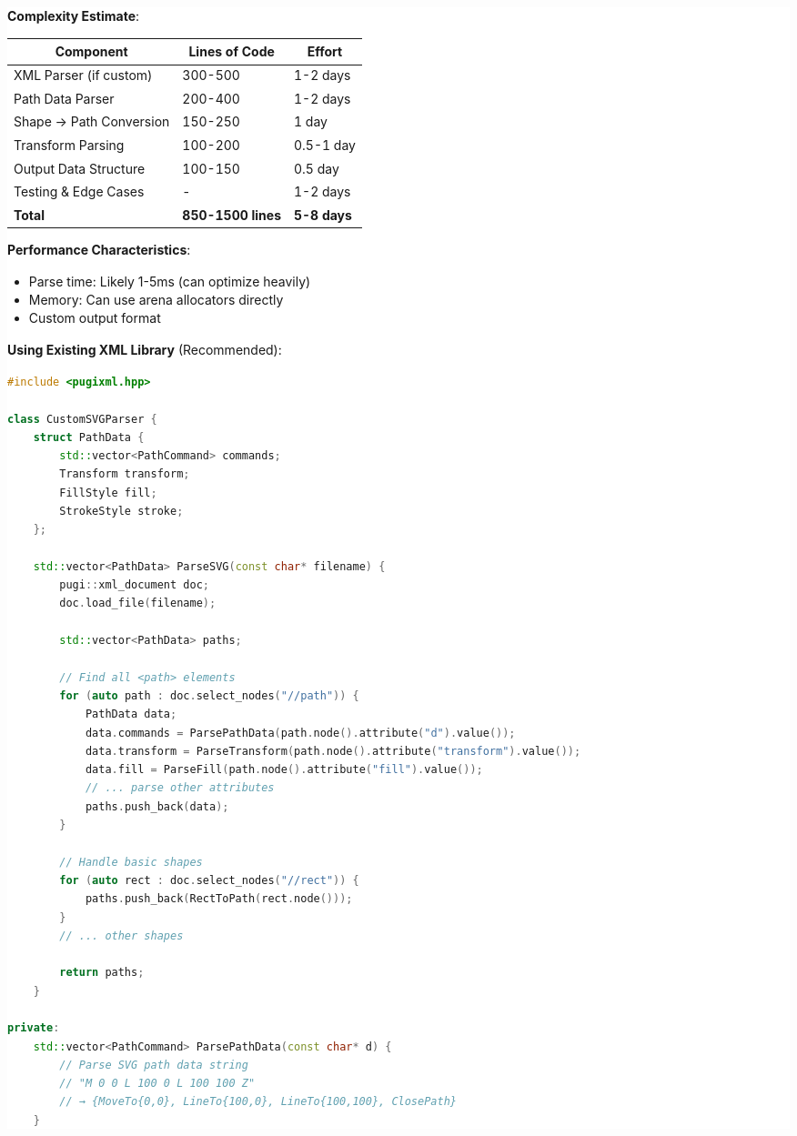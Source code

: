 **Complexity Estimate**:

| Component | Lines of Code | Effort |
|-----------|---------------|--------|
| XML Parser (if custom) | 300-500 | 1-2 days |
| Path Data Parser | 200-400 | 1-2 days |
| Shape → Path Conversion | 150-250 | 1 day |
| Transform Parsing | 100-200 | 0.5-1 day |
| Output Data Structure | 100-150 | 0.5 day |
| Testing & Edge Cases | - | 1-2 days |
| **Total** | **850-1500 lines** | **5-8 days** |

**Performance Characteristics**:
- Parse time: Likely 1-5ms (can optimize heavily)
- Memory: Can use arena allocators directly
- Custom output format

**Using Existing XML Library** (Recommended):

```cpp
#include <pugixml.hpp>

class CustomSVGParser {
    struct PathData {
        std::vector<PathCommand> commands;
        Transform transform;
        FillStyle fill;
        StrokeStyle stroke;
    };

    std::vector<PathData> ParseSVG(const char* filename) {
        pugi::xml_document doc;
        doc.load_file(filename);

        std::vector<PathData> paths;

        // Find all <path> elements
        for (auto path : doc.select_nodes("//path")) {
            PathData data;
            data.commands = ParsePathData(path.node().attribute("d").value());
            data.transform = ParseTransform(path.node().attribute("transform").value());
            data.fill = ParseFill(path.node().attribute("fill").value());
            // ... parse other attributes
            paths.push_back(data);
        }

        // Handle basic shapes
        for (auto rect : doc.select_nodes("//rect")) {
            paths.push_back(RectToPath(rect.node()));
        }
        // ... other shapes

        return paths;
    }

private:
    std::vector<PathCommand> ParsePathData(const char* d) {
        // Parse SVG path data string
        // "M 0 0 L 100 0 L 100 100 Z"
        // → {MoveTo{0,0}, LineTo{100,0}, LineTo{100,100}, ClosePath}
    }
```